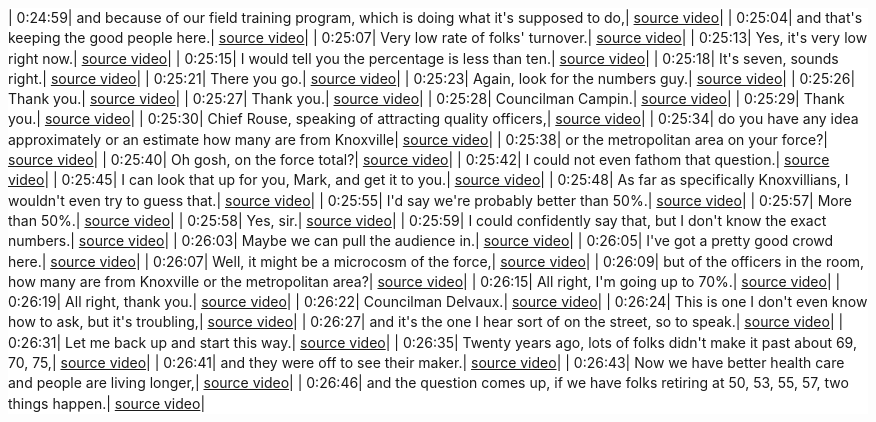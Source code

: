 | 0:24:59| and because of our field training program, which is doing what it's supposed to do,| [source video](https://archive.org/details/citycouncilr265120423pension?start=1499)|
| 0:25:04| and that's keeping the good people here.| [source video](https://archive.org/details/citycouncilr265120423pension?start=1504)|
| 0:25:07| Very low rate of folks' turnover.| [source video](https://archive.org/details/citycouncilr265120423pension?start=1507)|
| 0:25:13| Yes, it's very low right now.| [source video](https://archive.org/details/citycouncilr265120423pension?start=1513)|
| 0:25:15| I would tell you the percentage is less than ten.| [source video](https://archive.org/details/citycouncilr265120423pension?start=1515)|
| 0:25:18| It's seven, sounds right.| [source video](https://archive.org/details/citycouncilr265120423pension?start=1518)|
| 0:25:21| There you go.| [source video](https://archive.org/details/citycouncilr265120423pension?start=1521)|
| 0:25:23| Again, look for the numbers guy.| [source video](https://archive.org/details/citycouncilr265120423pension?start=1523)|
| 0:25:26| Thank you.| [source video](https://archive.org/details/citycouncilr265120423pension?start=1526)|
| 0:25:27| Thank you.| [source video](https://archive.org/details/citycouncilr265120423pension?start=1527)|
| 0:25:28| Councilman Campin.| [source video](https://archive.org/details/citycouncilr265120423pension?start=1528)|
| 0:25:29| Thank you.| [source video](https://archive.org/details/citycouncilr265120423pension?start=1529)|
| 0:25:30| Chief Rouse, speaking of attracting quality officers,| [source video](https://archive.org/details/citycouncilr265120423pension?start=1530)|
| 0:25:34| do you have any idea approximately or an estimate how many are from Knoxville| [source video](https://archive.org/details/citycouncilr265120423pension?start=1534)|
| 0:25:38| or the metropolitan area on your force?| [source video](https://archive.org/details/citycouncilr265120423pension?start=1538)|
| 0:25:40| Oh gosh, on the force total?| [source video](https://archive.org/details/citycouncilr265120423pension?start=1540)|
| 0:25:42| I could not even fathom that question.| [source video](https://archive.org/details/citycouncilr265120423pension?start=1542)|
| 0:25:45| I can look that up for you, Mark, and get it to you.| [source video](https://archive.org/details/citycouncilr265120423pension?start=1545)|
| 0:25:48| As far as specifically Knoxvillians, I wouldn't even try to guess that.| [source video](https://archive.org/details/citycouncilr265120423pension?start=1548)|
| 0:25:55| I'd say we're probably better than 50%.| [source video](https://archive.org/details/citycouncilr265120423pension?start=1555)|
| 0:25:57| More than 50%.| [source video](https://archive.org/details/citycouncilr265120423pension?start=1557)|
| 0:25:58| Yes, sir.| [source video](https://archive.org/details/citycouncilr265120423pension?start=1558)|
| 0:25:59| I could confidently say that, but I don't know the exact numbers.| [source video](https://archive.org/details/citycouncilr265120423pension?start=1559)|
| 0:26:03| Maybe we can pull the audience in.| [source video](https://archive.org/details/citycouncilr265120423pension?start=1563)|
| 0:26:05| I've got a pretty good crowd here.| [source video](https://archive.org/details/citycouncilr265120423pension?start=1565)|
| 0:26:07| Well, it might be a microcosm of the force,| [source video](https://archive.org/details/citycouncilr265120423pension?start=1567)|
| 0:26:09| but of the officers in the room, how many are from Knoxville or the metropolitan area?| [source video](https://archive.org/details/citycouncilr265120423pension?start=1569)|
| 0:26:15| All right, I'm going up to 70%.| [source video](https://archive.org/details/citycouncilr265120423pension?start=1575)|
| 0:26:19| All right, thank you.| [source video](https://archive.org/details/citycouncilr265120423pension?start=1579)|
| 0:26:22| Councilman Delvaux.| [source video](https://archive.org/details/citycouncilr265120423pension?start=1582)|
| 0:26:24| This is one I don't even know how to ask, but it's troubling,| [source video](https://archive.org/details/citycouncilr265120423pension?start=1584)|
| 0:26:27| and it's the one I hear sort of on the street, so to speak.| [source video](https://archive.org/details/citycouncilr265120423pension?start=1587)|
| 0:26:31| Let me back up and start this way.| [source video](https://archive.org/details/citycouncilr265120423pension?start=1591)|
| 0:26:35| Twenty years ago, lots of folks didn't make it past about 69, 70, 75,| [source video](https://archive.org/details/citycouncilr265120423pension?start=1595)|
| 0:26:41| and they were off to see their maker.| [source video](https://archive.org/details/citycouncilr265120423pension?start=1601)|
| 0:26:43| Now we have better health care and people are living longer,| [source video](https://archive.org/details/citycouncilr265120423pension?start=1603)|
| 0:26:46| and the question comes up, if we have folks retiring at 50, 53, 55, 57, two things happen.| [source video](https://archive.org/details/citycouncilr265120423pension?start=1606)|
